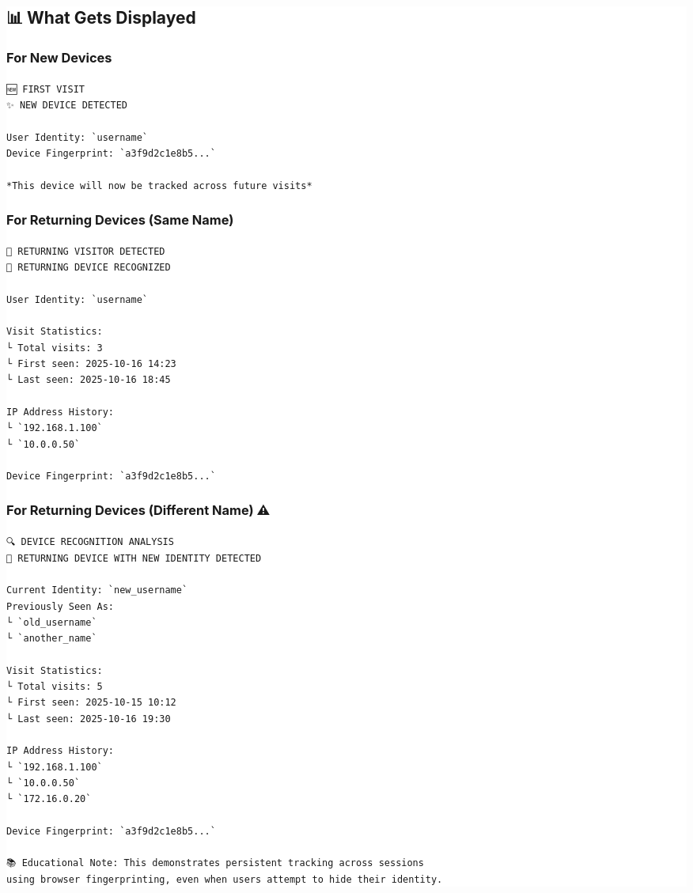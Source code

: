## 📊 What Gets Displayed

### For New Devices
```
🆕 FIRST VISIT
✨ NEW DEVICE DETECTED

User Identity: `username`
Device Fingerprint: `a3f9d2c1e8b5...`

*This device will now be tracked across future visits*
```

### For Returning Devices (Same Name)
```
🔄 RETURNING VISITOR DETECTED
🔄 RETURNING DEVICE RECOGNIZED

User Identity: `username`

Visit Statistics:
└ Total visits: 3
└ First seen: 2025-10-16 14:23
└ Last seen: 2025-10-16 18:45

IP Address History:
└ `192.168.1.100`
└ `10.0.0.50`

Device Fingerprint: `a3f9d2c1e8b5...`
```

### For Returning Devices (Different Name) ⚠️
```
🔍 DEVICE RECOGNITION ANALYSIS
🚨 RETURNING DEVICE WITH NEW IDENTITY DETECTED

Current Identity: `new_username`
Previously Seen As:
└ `old_username`
└ `another_name`

Visit Statistics:
└ Total visits: 5
└ First seen: 2025-10-15 10:12
└ Last seen: 2025-10-16 19:30

IP Address History:
└ `192.168.1.100`
└ `10.0.0.50`
└ `172.16.0.20`

Device Fingerprint: `a3f9d2c1e8b5...`

📚 Educational Note: This demonstrates persistent tracking across sessions
using browser fingerprinting, even when users attempt to hide their identity.
```
